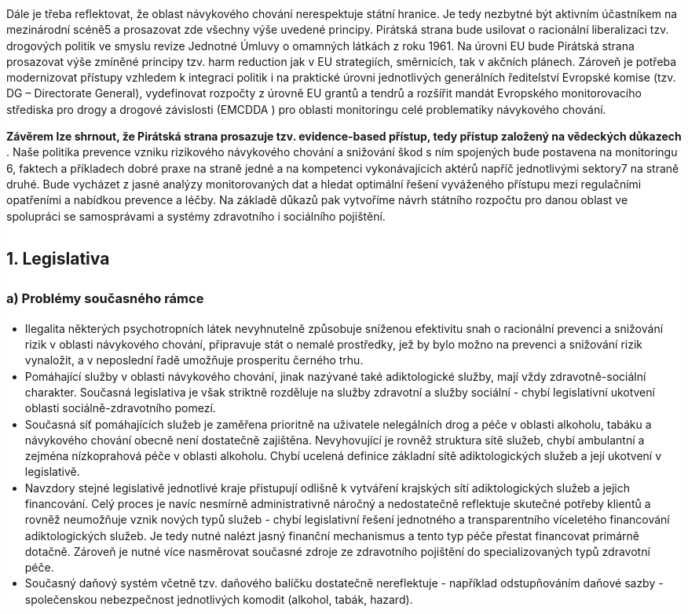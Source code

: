 Dále je třeba reflektovat, že oblast návykového chování nerespektuje státní hranice. Je tedy nezbytné být aktivním
účastníkem na mezinárodní scéně​5​ a prosazovat zde všechny výše uvedené principy. Pirátská strana bude usilovat o
racionální liberalizaci tzv. drogových politik ve smyslu revize Jednotné Úmluvy o omamných látkách z roku 1961.
Na úrovni EU bude Pirátská strana prosazovat výše zmíněné principy tzv. harm reduction jak v EU strategiích,
směrnicích, tak v akčních plánech. Zároveň je potřeba modernizovat přístupy vzhledem k integraci politik i na
praktické úrovni jednotlivých generálních ředitelství Evropské komise (tzv. DG – Directorate General), vydefinovat
rozpočty z úrovně EU grantů a tendrů a rozšířit mandát Evropského monitorovacího střediska pro drogy a drogové
závislosti (EMCDDA ) pro oblasti monitoringu celé problematiky návykového chování.

**Závěrem lze shrnout, že Pirátská strana prosazuje tzv. evidence-based přístup, tedy přístup založený na vědeckých důkazech​**. Naše politika prevence vzniku rizikového návykového chování a snižování škod s ním spojených bude
postavena na monitoringu​6​, faktech a příkladech dobré praxe na straně jedné a na kompetenci vykonávajících aktérů
napříč jednotlivými sektory​7​ na straně druhé. Bude vycházet z jasné analýzy monitorovaných dat a hledat optimální
řešení vyváženého přístupu mezi regulačními opatřeními a nabídkou prevence a léčby. Na základě důkazů pak
vytvoříme návrh státního rozpočtu pro danou oblast ve spolupráci se samosprávami a systémy zdravotního i
sociálního pojištění.

## 1. ​Legislativa

### a) Problémy současného rámce

* Ilegalita některých psychotropních látek nevyhnutelně způsobuje sníženou efektivitu snah o racionální
prevenci a snižování rizik v oblasti návykového chování, připravuje stát o nemalé prostředky, jež by bylo
možno na prevenci a snižování rizik vynaložit, a v neposlední řadě umožňuje prosperitu černého trhu.
* Pomáhající služby v oblasti návykového chování, jinak nazývané také adiktologické služby, mají vždy
zdravotně-sociální charakter. Současná legislativa je však striktně rozděluje na služby zdravotní a služby
sociální - chybí legislativní ukotvení oblasti sociálně-zdravotního pomezí.
* Současná síť pomáhajících služeb je zaměřena prioritně na uživatele nelegálních drog a péče v oblasti
alkoholu, tabáku a návykového chování obecně není dostatečně zajištěna. Nevyhovující je rovněž struktura
sítě služeb, chybí ambulantní a zejména nízkoprahová péče v oblasti alkoholu. Chybí ucelená definice
základní sítě adiktologických služeb a její ukotvení v legislativě.
* Navzdory stejné legislativě jednotlivé kraje přistupují odlišně k vytváření krajských sítí adiktologických služeb
a jejich financování. Celý proces je navíc nesmírně administrativně náročný a nedostatečně reflektuje
skutečné potřeby klientů a rovněž neumožňuje vznik nových typů služeb - chybí legislativní řešení jednotného
a transparentního víceletého financování adiktologických služeb. Je tedy nutné nalézt jasný finanční
mechanismus a tento typ péče přestat financovat primárně dotačně. Zároveň je nutné více nasměrovat
současné zdroje ze zdravotního pojištění do specializovaných typů zdravotní péče.
* Současný daňový systém včetně tzv. daňového balíčku dostatečně nereflektuje - například odstupňováním
daňové sazby - společenskou nebezpečnost jednotlivých komodit (alkohol, tabák, hazard).